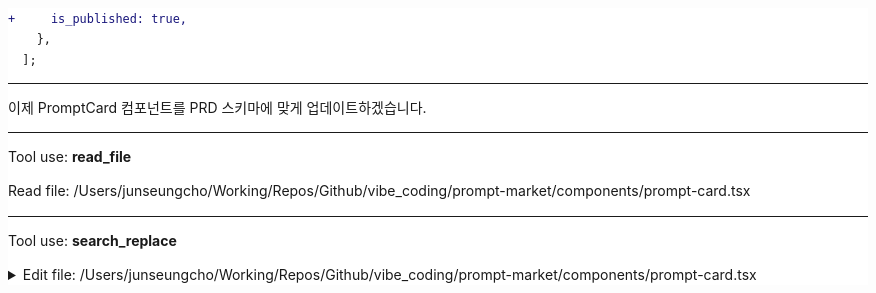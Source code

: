 ```diff
+     is_published: true,
    },
  ];
```

</details>

---

이제 PromptCard 컴포넌트를 PRD 스키마에 맞게 업데이트하겠습니다.


---

Tool use: **read_file**

Read file: /Users/junseungcho/Working/Repos/Github/vibe_coding/prompt-market/components/prompt-card.tsx

---

Tool use: **search_replace**


<details><summary>Edit file: /Users/junseungcho/Working/Repos/Github/vibe_coding/prompt-market/components/prompt-card.tsx</summary>

**Chunk 1**
Lines added: 5, lines removed: undefined

```diff
@@ -5,4 +5,9 @@
  import { Card, CardContent, CardFooter } from "@/components/ui/card";
  import { Button } from "@/components/ui/button";
+ import { Badge } from "@/components/ui/badge";
+ import { Star, Eye, Download, Heart } from "lucide-react";
+ import { useState } from "react";
+ import { useCart } from "@/contexts/cart-context";
+ import { useToast } from "@/hooks/use-toast";
  import type { Prompt } from "@/lib/types";
  
```

**Chunk 2**
Lines added: 35, lines removed: undefined

```diff
@@ -12,4 +17,39 @@
  
  export function PromptCard({ prompt }: PromptCardProps) {
+   const { addToCart, isInCart } = useCart();
+   const { toast } = useToast();
+   const [isFavorited, setIsFavorited] = useState(false);
+ 
+   const handleAddToCart = (e: React.MouseEvent) => {
+     e.preventDefault();
+     e.stopPropagation();
+     
+     if (isInCart(prompt.id)) {
+       toast({
+         title: "이미 장바구니에 있습니다",
+         description: "이 프롬프트는 이미 장바구니에 담겨있습니다.",
+       });
+       return;
+     }
+ 
+     addToCart(prompt.id);
+     toast({
+       title: "장바구니에 추가되었습니다",
+       description: `${prompt.title}이(가) 장바구니에 추가되었습니다.`,
```